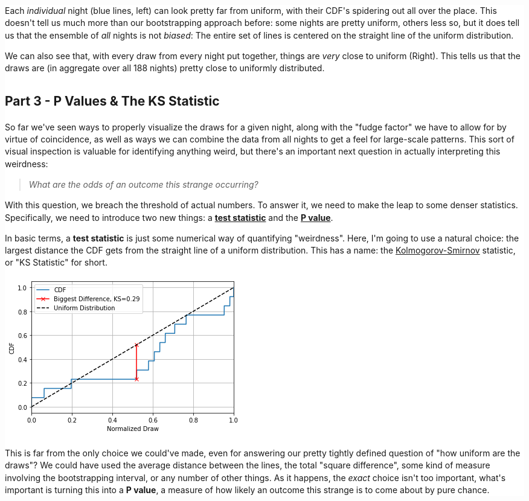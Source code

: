   
  
Each _individual_ night (blue lines, left) can look pretty far from uniform, with their CDF's spidering out all over the place. This doesn't tell us much more than our bootstrapping approach before: some nights are pretty uniform, others less so, but it does tell us that the ensemble of _all_ nights is not _biased_: The entire set of lines is centered on the straight line of the uniform distribution.  
  
We can also see that, with every draw from every night put together, things are _very_ close to uniform (Right). This tells us that the draws are (in aggregate over all 188 nights) pretty close to uniformly distributed.   
  
## Part 3 - P Values & The KS Statistic  
  
So far we've seen ways to properly visualize the draws for a given night, along with the "fudge factor" we have to allow for by virtue of coincidence, as well as ways we can combine the data from all nights to get a feel for large-scale patterns. This sort of visual inspection is valuable for identifying anything weird, but there's an important next question in actually interpreting this weirdness:  
  
> _What are the odds of an outcome this strange occurring?_  
  
With this question, we breach the threshold of actual numbers. To answer it, we need to make the leap to some denser statistics. Specifically, we need to introduce two new things: a **[test statistic](https://en.wikipedia.org/wiki/Test_statistic)** and the **[P value](https://en.wikipedia.org/wiki/P-value)**.  
  
In basic terms, a **test statistic** is just some numerical way of quantifying "weirdness". Here, I'm going to use a natural choice: the largest distance the CDF gets from the straight line of a uniform distribution. This has a name: the [Kolmogorov-Smirnov](https://en.wikipedia.org/wiki/Kolmogorov%E2%80%93Smirnov_test) statistic, or "KS Statistic" for short.  
  
  
  
  
  
  
      
![png](output_13_0.png)  
      
  
  
This is far from the only choice we could've made, even for answering our pretty tightly defined question of "how uniform are the draws"? We could have used the average distance between the lines, the total "square difference", some kind of measure involving the bootstrapping interval, or any number of other things. As it happens, the _exact_ choice isn't too important, what's important is turning this into a **P value**, a measure of how likely an outcome this strange is to come about by pure chance.  
  